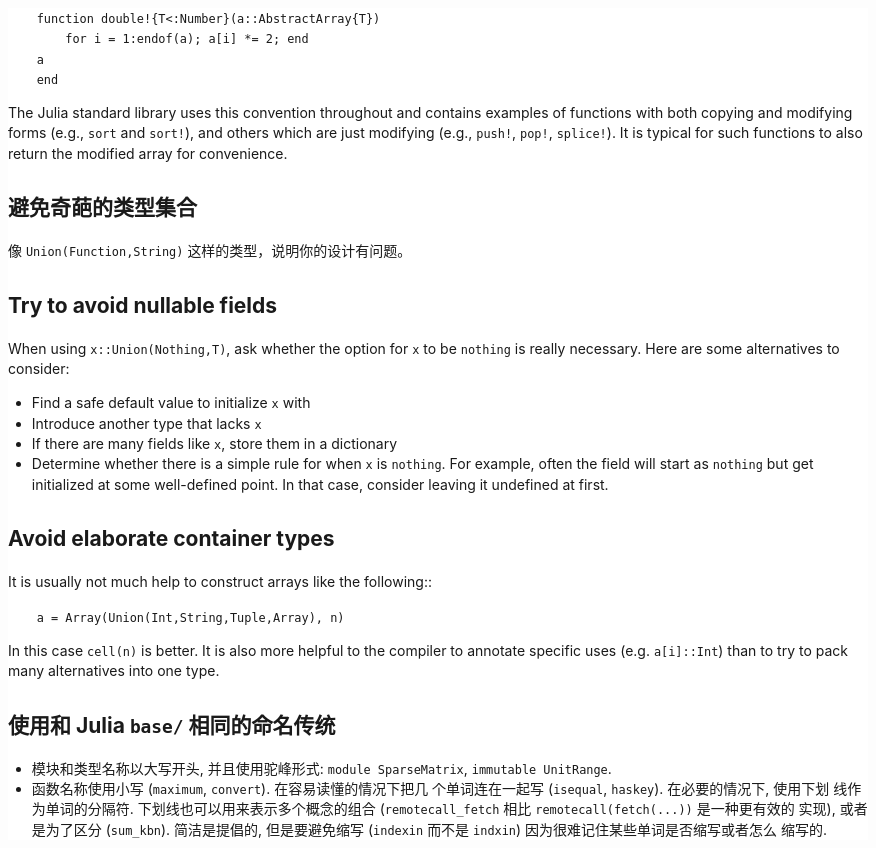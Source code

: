 ```
    function double!{T<:Number}(a::AbstractArray{T})
        for i = 1:endof(a); a[i] *= 2; end
	a
    end
```

The Julia standard library uses this convention throughout and
contains examples of functions with both copying and modifying forms
(e.g., ``sort`` and ``sort!``), and others which are just modifying
(e.g., ``push!``, ``pop!``, ``splice!``).  It is typical for
such functions to also return the modified array for convenience.

## 避免奇葩的类型集合

像 ``Union(Function,String)`` 这样的类型，说明你的设计有问题。

## Try to avoid nullable fields


When using ``x::Union(Nothing,T)``, ask whether the option for ``x`` to be
``nothing`` is really necessary. Here are some alternatives to consider:

- Find a safe default value to initialize ``x`` with
- Introduce another type that lacks ``x``
- If there are many fields like ``x``, store them in a dictionary
- Determine whether there is a simple rule for when ``x`` is ``nothing``.
  For example, often the field will start as ``nothing`` but get initialized at
  some well-defined point. In that case, consider leaving it undefined at first.

## Avoid elaborate container types


It is usually not much help to construct arrays like the following::

```
    a = Array(Union(Int,String,Tuple,Array), n)
```

In this case ``cell(n)`` is better. It is also more helpful to the compiler
to annotate specific uses (e.g. ``a[i]::Int``) than to try to pack many
alternatives into one type.

## 使用和 Julia ``base/`` 相同的命名传统


- 模块和类型名称以大写开头, 并且使用驼峰形式: ``module SparseMatrix``,
  ``immutable UnitRange``.
- 函数名称使用小写 (``maximum``, ``convert``). 在容易读懂的情况下把几
  个单词连在一起写 (``isequal``, ``haskey``). 在必要的情况下, 使用下划
  线作为单词的分隔符. 下划线也可以用来表示多个概念的组合
  (``remotecall_fetch`` 相比 ``remotecall(fetch(...))`` 是一种更有效的
  实现), 或者是为了区分 (``sum_kbn``). 简洁是提倡的, 但是要避免缩写
  (``indexin`` 而不是 ``indxin``) 因为很难记住某些单词是否缩写或者怎么
  缩写的.
